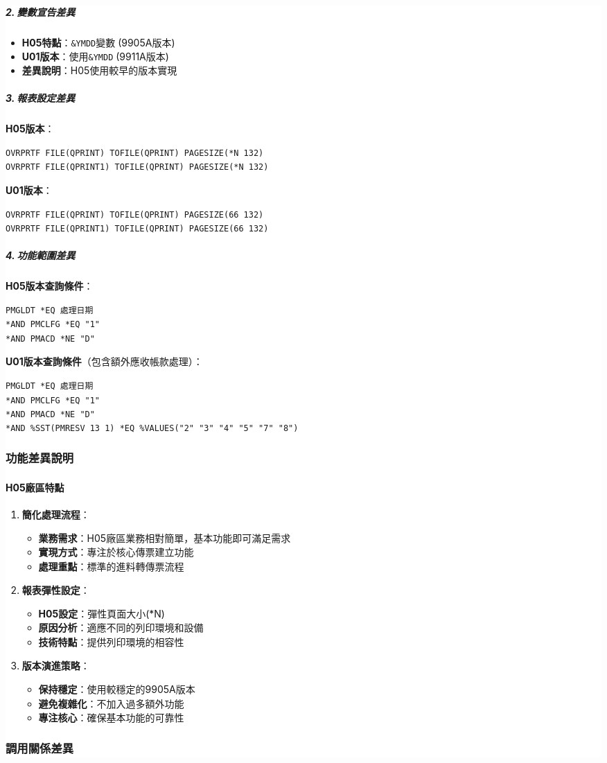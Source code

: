 ##### 2. 變數宣告差異
- **H05特點**：`&YMDD`變數 (9905A版本)
- **U01版本**：使用`&YMDD` (9911A版本)
- **差異說明**：H05使用較早的版本實現

##### 3. 報表設定差異
**H05版本**：
```
OVRPRTF FILE(QPRINT) TOFILE(QPRINT) PAGESIZE(*N 132)
OVRPRTF FILE(QPRINT1) TOFILE(QPRINT) PAGESIZE(*N 132)
```

**U01版本**：
```
OVRPRTF FILE(QPRINT) TOFILE(QPRINT) PAGESIZE(66 132)
OVRPRTF FILE(QPRINT1) TOFILE(QPRINT) PAGESIZE(66 132)
```

##### 4. 功能範圍差異
**H05版本查詢條件**：
```
PMGLDT *EQ 處理日期 
*AND PMCLFG *EQ "1"
*AND PMACD *NE "D"
```

**U01版本查詢條件**（包含額外應收帳款處理）：
```
PMGLDT *EQ 處理日期 
*AND PMCLFG *EQ "1"
*AND PMACD *NE "D"
*AND %SST(PMRESV 13 1) *EQ %VALUES("2" "3" "4" "5" "7" "8")
```

### 功能差異說明

#### H05廠區特點
1. **簡化處理流程**：
   - **業務需求**：H05廠區業務相對簡單，基本功能即可滿足需求
   - **實現方式**：專注於核心傳票建立功能
   - **處理重點**：標準的進料轉傳票流程

2. **報表彈性設定**：
   - **H05設定**：彈性頁面大小(*N)
   - **原因分析**：適應不同的列印環境和設備
   - **技術特點**：提供列印環境的相容性

3. **版本演進策略**：
   - **保持穩定**：使用較穩定的9905A版本
   - **避免複雜化**：不加入過多額外功能
   - **專注核心**：確保基本功能的可靠性

### 調用關係差異
